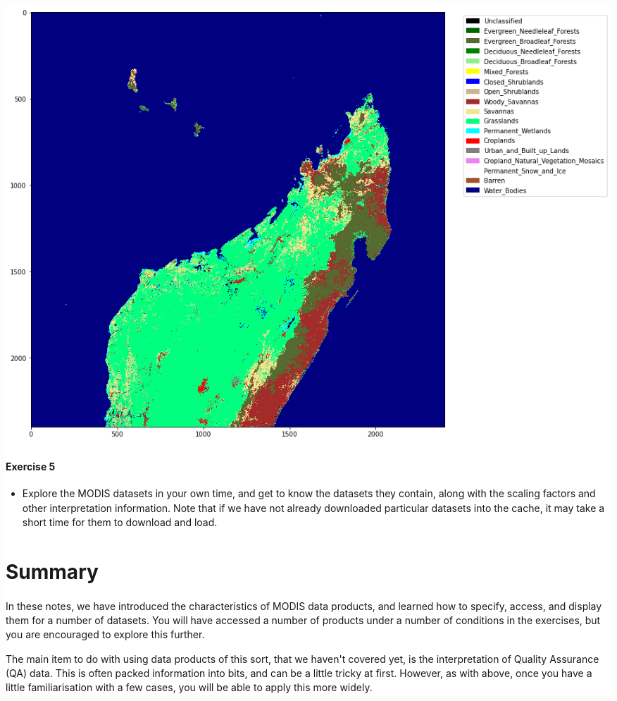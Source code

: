![png](030_NASA_MODIS_Earthdata_files/030_NASA_MODIS_Earthdata_27_0.png)
    


#### Exercise 5

* Explore the MODIS datasets in your own time, and get to know the datasets they contain, along with the scaling factors and other interpretation information. Note that if we have not already downloaded particular datasets into the cache, it  may take a short time for them to download and load.

# Summary

In these notes, we have introduced the characteristics of MODIS data products, and learned how to specify, access, and display them for a number of datasets. You will have accessed a number of products under a number of conditions in the exercises, but you are encouraged to explore this further.

The main item to do with using data products of this sort, that we haven't covered yet, is the interpretation of Quality Assurance (QA) data. This is often packed information into bits, and can be a little tricky at first. However, as with above, once you have a little familiarisation with a few cases, you will be able to apply this more widely.
